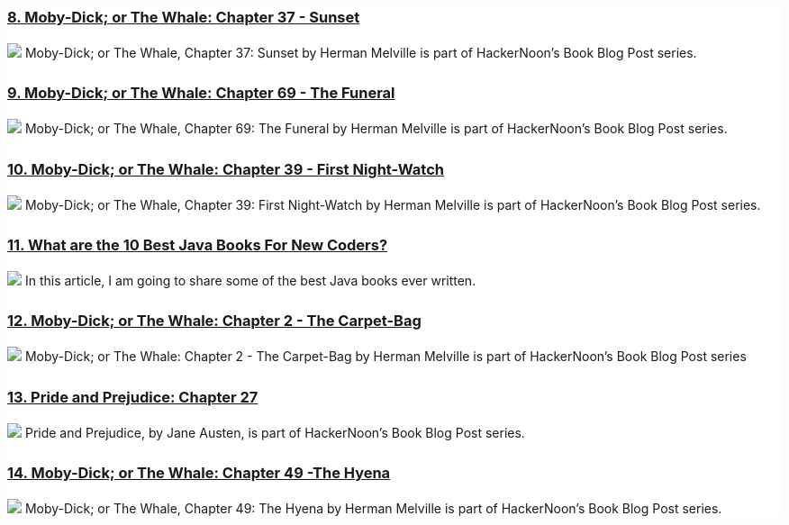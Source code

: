 ### [8. Moby-Dick; or The Whale: Chapter 37 - Sunset](https://hackernoon.com/moby-dick-or-the-whale-chapter-37-sunset)
![](https://cdn.hackernoon.com/images/ARCWTrgYpoc531106B2eMedWoT42-7l93nr5.jpeg)
Moby-Dick; or The Whale, Chapter 37: Sunset by Herman Melville is part of HackerNoon’s Book Blog Post series. 

### [9. Moby-Dick; or The Whale: Chapter 69 - The Funeral](https://hackernoon.com/moby-dick-or-the-whale-chapter-69-the-funeral)
![](https://cdn.hackernoon.com/images/ARCWTrgYpoc531106B2eMedWoT42-hs93oh6.jpeg)
Moby-Dick; or The Whale, Chapter 69: The Funeral by Herman Melville is part of HackerNoon’s Book Blog Post series. 


### [10. Moby-Dick; or The Whale: Chapter 39 - First Night-Watch ](https://hackernoon.com/moby-dick-or-the-whale-chapter-39-first-night-watch)
![](https://cdn.hackernoon.com/images/ARCWTrgYpoc531106B2eMedWoT42-j593ne5.jpeg)
Moby-Dick; or The Whale, Chapter 39: First Night-Watch by Herman Melville is part of HackerNoon’s Book Blog Post series. 

### [11. What are the 10 Best Java Books For New Coders? ](https://hackernoon.com/what-are-the-10-best-java-books-for-new-coders)
![](https://cdn.hackernoon.com/images/M6G22rxQzLTqx37eMqcSVG1Ybvj2-dla3vz9.jpeg)
In this article, I am going to share some of the best Java books ever written. 

### [12. Moby-Dick; or The Whale: Chapter 2 - The Carpet-Bag](https://hackernoon.com/moby-dick-or-the-whale-chapter-2-the-carpet-bag)
![](https://cdn.hackernoon.com/images/ARCWTrgYpoc531106B2eMedWoT42-ui93j0w.jpeg)
Moby-Dick; or The Whale: Chapter 2 - The Carpet-Bag by Herman Melville is part of HackerNoon’s Book Blog Post series

### [13. Pride and Prejudice: Chapter 27](https://hackernoon.com/pride-and-prejudice-chapter-27)
![](https://cdn.hackernoon.com/images/OQ8w9673DVgSKBLD5tvDpKrOj4J2-i793n4x.jpeg)
Pride and Prejudice, by Jane Austen, is part of HackerNoon’s Book Blog Post series. 

### [14. Moby-Dick; or The Whale: Chapter 49 -The Hyena](https://hackernoon.com/moby-dick-or-the-whale-chapter-49-the-hyena)
![](https://cdn.hackernoon.com/images/ARCWTrgYpoc531106B2eMedWoT42-u593ncl.jpeg)
Moby-Dick; or The Whale, Chapter 49: The Hyena by Herman Melville is part of HackerNoon’s Book Blog Post series. 

